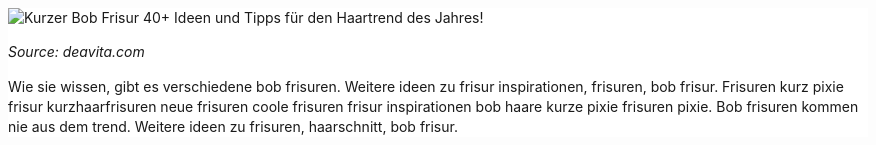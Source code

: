 
![Kurzer Bob Frisur 40+ Ideen und Tipps für den Haartrend des Jahres!](https://i2.wp.com/deavita.com/wp-content/uploads/2019/08/Bob-kurzer-Nacken-Haarschnitt-Frisurentrends-Lila-Ashblond-Haarfarbe.jpg "Kurzer Bob Frisur 40+ Ideen und Tipps für den Haartrend des Jahres!")

*Source: deavita.com*

Wie sie wissen, gibt es verschiedene bob frisuren. Weitere ideen zu frisur inspirationen, frisuren, bob frisur. Frisuren kurz pixie frisur kurzhaarfrisuren neue frisuren coole frisuren frisur inspirationen bob haare kurze pixie frisuren pixie. Bob frisuren kommen nie aus dem trend. Weitere ideen zu frisuren, haarschnitt, bob frisur.


